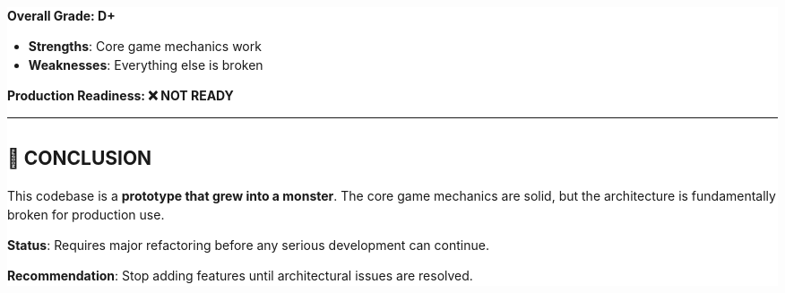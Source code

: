 **Overall Grade: D+** 
- **Strengths**: Core game mechanics work
- **Weaknesses**: Everything else is broken

**Production Readiness: ❌ NOT READY**

---

## 🎯 CONCLUSION

This codebase is a **prototype that grew into a monster**. The core game mechanics are solid, but the architecture is fundamentally broken for production use.

**Status**: Requires major refactoring before any serious development can continue.

**Recommendation**: Stop adding features until architectural issues are resolved.